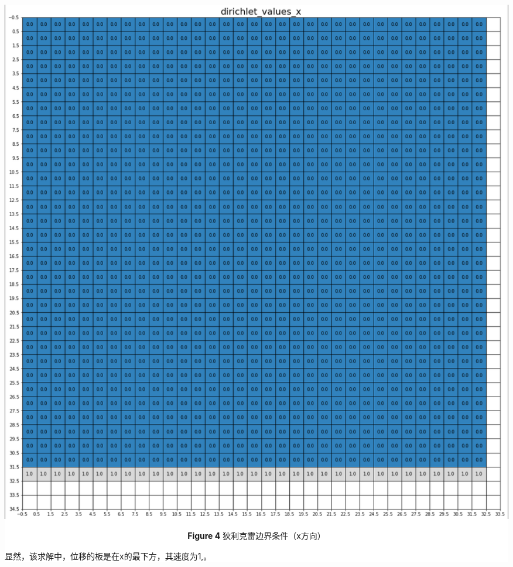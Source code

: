 ![](./figures/dirichlet_values_x_0.jpg)
<div align=center>
<b>Figure 4</b> 狄利克雷边界条件（x方向）
</div>

显然，该求解中，位移的板是在x的最下方，其速度为1,。

